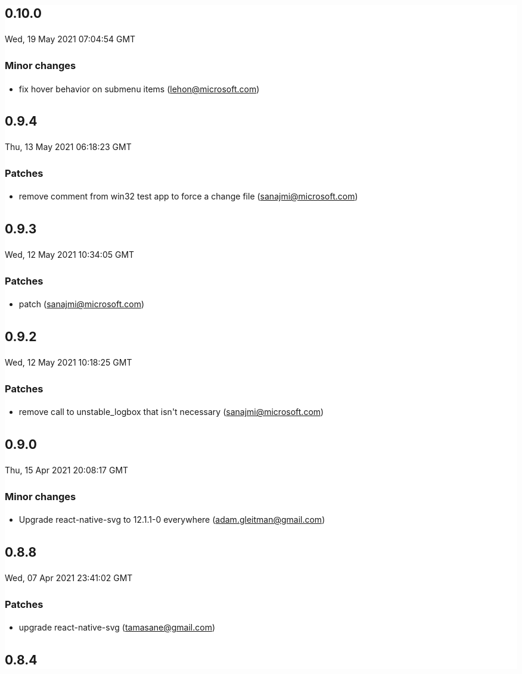 ## 0.10.0

Wed, 19 May 2021 07:04:54 GMT

### Minor changes

- fix hover behavior on submenu items (lehon@microsoft.com)

## 0.9.4

Thu, 13 May 2021 06:18:23 GMT

### Patches

- remove comment from win32 test app to force a change file (sanajmi@microsoft.com)

## 0.9.3

Wed, 12 May 2021 10:34:05 GMT

### Patches

- patch (sanajmi@microsoft.com)

## 0.9.2

Wed, 12 May 2021 10:18:25 GMT

### Patches

- remove call to unstable_logbox that isn't necessary (sanajmi@microsoft.com)

## 0.9.0

Thu, 15 Apr 2021 20:08:17 GMT

### Minor changes

- Upgrade react-native-svg to 12.1.1-0 everywhere (adam.gleitman@gmail.com)

## 0.8.8

Wed, 07 Apr 2021 23:41:02 GMT

### Patches

- upgrade react-native-svg (tamasane@gmail.com)

## 0.8.4
